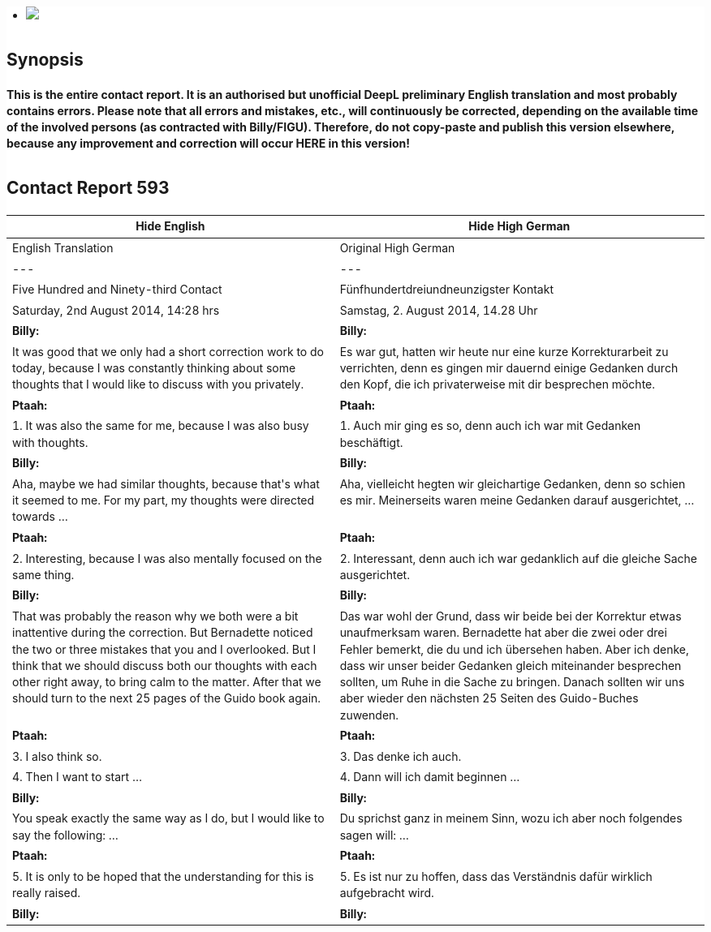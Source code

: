 
  * [![](https://www.futureofmankind.co.uk/w/images/thumb/2/2b/Kontakberichte_Block_13_Front_Cover.jpg/160px-Kontakberichte_Block_13_Front_Cover.jpg)](https://www.futureofmankind.co.uk/Billy_Meier/<https:/www.futureofmankind.co.uk/w/images/2/2b/Kontakberichte_Block_13_Front_Cover.jpg>)


## Synopsis
**This is the entire contact report. It is an authorised but unofficial DeepL preliminary English translation and most probably contains errors. Please note that all errors and mistakes, etc., will continuously be corrected, depending on the available time of the involved persons (as contracted with Billy/FIGU). Therefore, do not copy-paste and publish this version elsewhere, because any improvement and correction will occur HERE in this version!**
## Contact Report 593
Hide English | Hide High German  
---|---  
English Translation | Original High German  
---|---  
Five Hundred and Ninety-third Contact  | Fünfhundertdreiundneunzigster Kontakt   
Saturday, 2nd August 2014, 14:28 hrs  | Samstag, 2. August 2014, 14.28 Uhr   
**Billy:** | **Billy:**  
It was good that we only had a short correction work to do today, because I was constantly thinking about some thoughts that I would like to discuss with you privately.  | Es war gut, hatten wir heute nur eine kurze Korrekturarbeit zu verrichten, denn es gingen mir dauernd einige Gedanken durch den Kopf, die ich privaterweise mit dir besprechen möchte.   
**Ptaah:** | **Ptaah:**  
1. It was also the same for me, because I was also busy with thoughts.  | 1. Auch mir ging es so, denn auch ich war mit Gedanken beschäftigt.   
**Billy:** | **Billy:**  
Aha, maybe we had similar thoughts, because that's what it seemed to me. For my part, my thoughts were directed towards …  | Aha, vielleicht hegten wir gleichartige Gedanken, denn so schien es mir. Meinerseits waren meine Gedanken darauf ausgerichtet, …   
**Ptaah:** | **Ptaah:**  
2. Interesting, because I was also mentally focused on the same thing.  | 2. Interessant, denn auch ich war gedanklich auf die gleiche Sache ausgerichtet.   
**Billy:** | **Billy:**  
That was probably the reason why we both were a bit inattentive during the correction. But Bernadette noticed the two or three mistakes that you and I overlooked. But I think that we should discuss both our thoughts with each other right away, to bring calm to the matter. After that we should turn to the next 25 pages of the Guido book again.  | Das war wohl der Grund, dass wir beide bei der Korrektur etwas unaufmerksam waren. Bernadette hat aber die zwei oder drei Fehler bemerkt, die du und ich übersehen haben. Aber ich denke, dass wir unser beider Gedanken gleich miteinander besprechen sollten, um Ruhe in die Sache zu bringen. Danach sollten wir uns aber wieder den nächsten 25 Seiten des Guido-Buches zuwenden.   
**Ptaah:** | **Ptaah:**  
3. I also think so.  | 3. Das denke ich auch.   
4. Then I want to start …  | 4. Dann will ich damit beginnen …   
**Billy:** | **Billy:**  
You speak exactly the same way as I do, but I would like to say the following: …  | Du sprichst ganz in meinem Sinn, wozu ich aber noch folgendes sagen will: …   
**Ptaah:** | **Ptaah:**  
5. It is only to be hoped that the understanding for this is really raised.  | 5. Es ist nur zu hoffen, dass das Verständnis dafür wirklich aufgebracht wird.   
**Billy:** | **Billy:**  